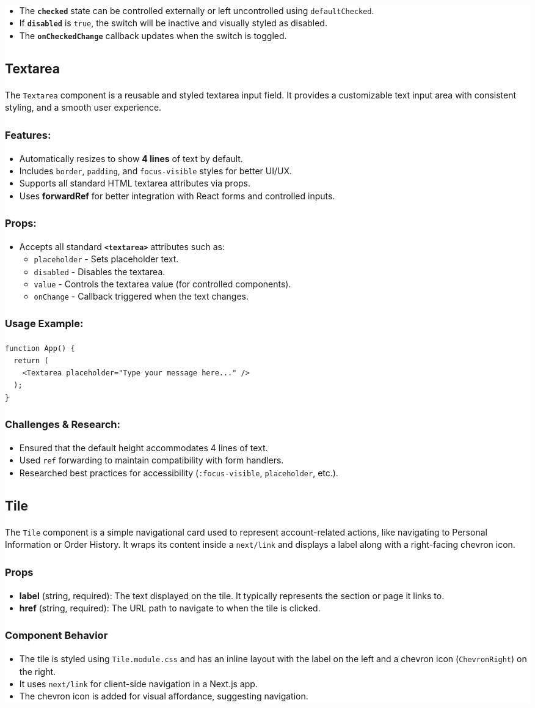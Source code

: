 - The **`checked`** state can be controlled externally or left uncontrolled using `defaultChecked`.
- If **`disabled`** is `true`, the switch will be inactive and visually styled as disabled.
- The **`onCheckedChange`** callback updates when the switch is toggled.

## Textarea 
The `Textarea` component is a reusable and styled textarea input field.
It provides a customizable text input area with consistent styling,
and a smooth user experience.
### Features:
- Automatically resizes to show **4 lines** of text by default.
- Includes `border`, `padding`, and `focus-visible` styles for better UI/UX.
- Supports all standard HTML textarea attributes via props.
- Uses **forwardRef** for better integration with React forms and controlled inputs.
### Props:
- Accepts all standard **`<textarea>`** attributes such as:
  - `placeholder` - Sets placeholder text.
  - `disabled` - Disables the textarea.
  - `value` - Controls the textarea value (for controlled components).
  - `onChange` - Callback triggered when the text changes.
### Usage Example:
```tsx
function App() {
  return (
    <Textarea placeholder="Type your message here..." />
  );
}
```

### Challenges & Research:
- Ensured that the default height accommodates 4 lines of text.
- Used `ref` forwarding to maintain compatibility with form handlers.
- Researched best practices for accessibility (`:focus-visible`, `placeholder`, etc.).

## Tile
The `Tile` component is a simple navigational card used to represent account-related actions,
like navigating to Personal Information or Order History.
It wraps its content inside a `next/link` and displays a label along with a right-facing chevron icon.
### Props
- **label** (string, required): The text displayed on the tile.
  It typically represents the section or page it links to.
- **href** (string, required): The URL path to navigate to when the tile is clicked.
### Component Behavior
- The tile is styled using `Tile.module.css` and has an inline layout with the label on the left
  and a chevron icon (`ChevronRight`) on the right.
- It uses `next/link` for client-side navigation in a Next.js app.
- The chevron icon is added for visual affordance, suggesting navigation.

